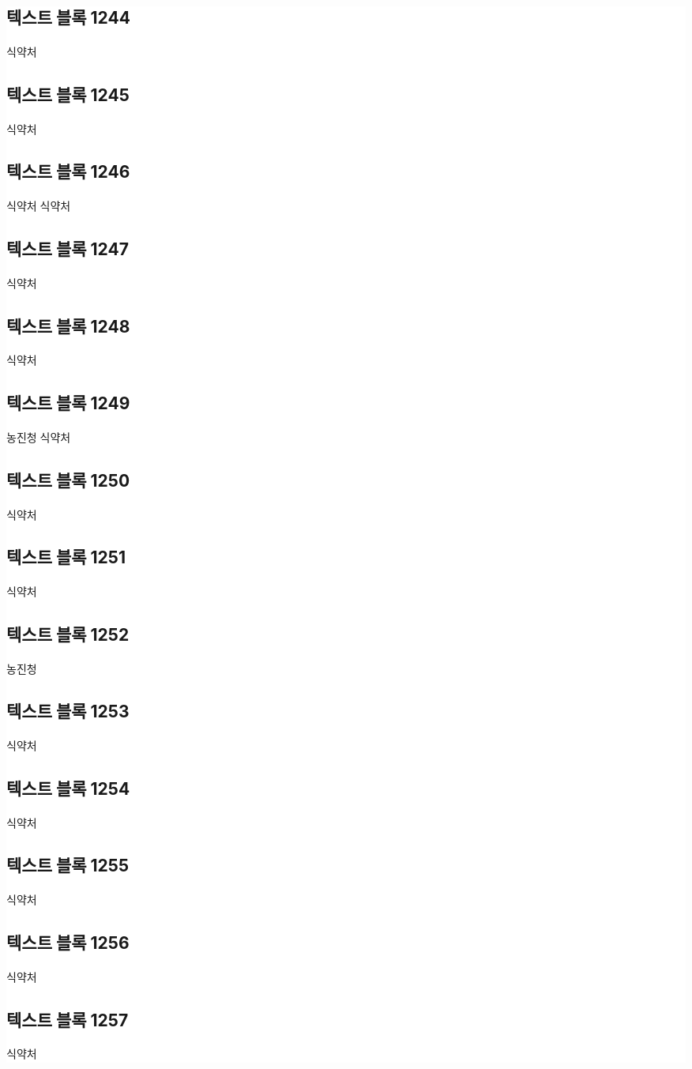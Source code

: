 ## 텍스트 블록 1244
식약처

## 텍스트 블록 1245
식약처

## 텍스트 블록 1246
식약처 식약처

## 텍스트 블록 1247
식약처

## 텍스트 블록 1248
식약처

## 텍스트 블록 1249
농진청 식약처

## 텍스트 블록 1250
식약처

## 텍스트 블록 1251
식약처

## 텍스트 블록 1252
농진청

## 텍스트 블록 1253
식약처

## 텍스트 블록 1254
식약처

## 텍스트 블록 1255
식약처

## 텍스트 블록 1256
식약처

## 텍스트 블록 1257
식약처
